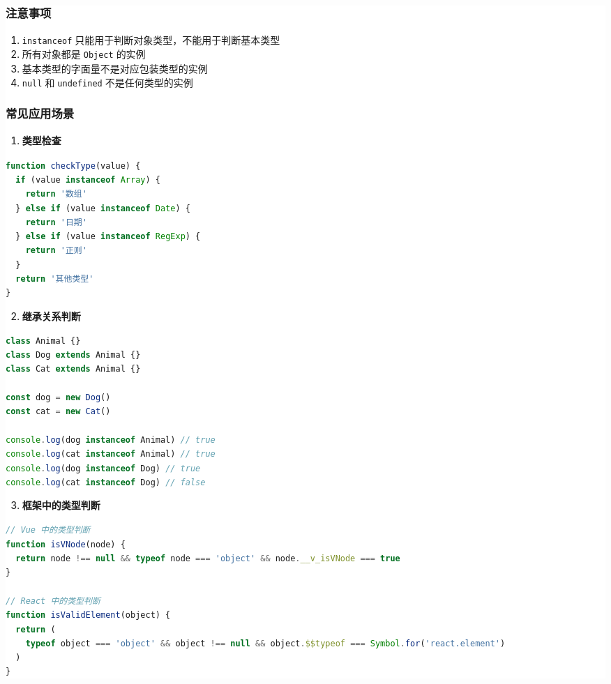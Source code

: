 ### 注意事项

1. `instanceof` 只能用于判断对象类型，不能用于判断基本类型
2. 所有对象都是 `Object` 的实例
3. 基本类型的字面量不是对应包装类型的实例
4. `null` 和 `undefined` 不是任何类型的实例

### 常见应用场景

1. **类型检查**

```javascript
function checkType(value) {
  if (value instanceof Array) {
    return '数组'
  } else if (value instanceof Date) {
    return '日期'
  } else if (value instanceof RegExp) {
    return '正则'
  }
  return '其他类型'
}
```

2. **继承关系判断**

```javascript
class Animal {}
class Dog extends Animal {}
class Cat extends Animal {}

const dog = new Dog()
const cat = new Cat()

console.log(dog instanceof Animal) // true
console.log(cat instanceof Animal) // true
console.log(dog instanceof Dog) // true
console.log(cat instanceof Dog) // false
```

3. **框架中的类型判断**

```javascript
// Vue 中的类型判断
function isVNode(node) {
  return node !== null && typeof node === 'object' && node.__v_isVNode === true
}

// React 中的类型判断
function isValidElement(object) {
  return (
    typeof object === 'object' && object !== null && object.$$typeof === Symbol.for('react.element')
  )
}
```
